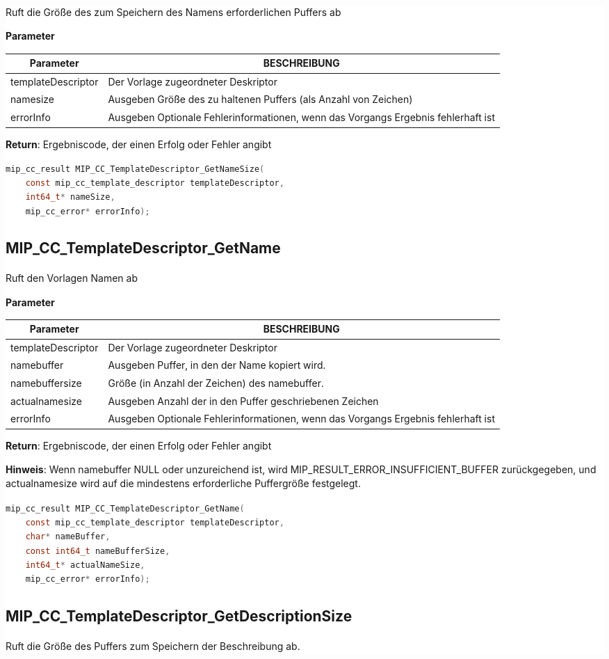 Ruft die Größe des zum Speichern des Namens erforderlichen Puffers ab

**Parameter**

Parameter | BESCHREIBUNG
|---|---|
| templateDescriptor | Der Vorlage zugeordneter Deskriptor |
| namesize | Ausgeben Größe des zu haltenen Puffers (als Anzahl von Zeichen) |
| errorInfo | Ausgeben Optionale Fehlerinformationen, wenn das Vorgangs Ergebnis fehlerhaft ist |

**Return**: Ergebniscode, der einen Erfolg oder Fehler angibt

```c
mip_cc_result MIP_CC_TemplateDescriptor_GetNameSize(
    const mip_cc_template_descriptor templateDescriptor,
    int64_t* nameSize,
    mip_cc_error* errorInfo);
```

## <a name="mip_cc_templatedescriptor_getname"></a>MIP_CC_TemplateDescriptor_GetName

Ruft den Vorlagen Namen ab

**Parameter**

Parameter | BESCHREIBUNG
|---|---|
| templateDescriptor | Der Vorlage zugeordneter Deskriptor |
| namebuffer | Ausgeben Puffer, in den der Name kopiert wird. |
| namebuffersize | Größe (in Anzahl der Zeichen) des namebuffer. |
| actualnamesize | Ausgeben Anzahl der in den Puffer geschriebenen Zeichen |
| errorInfo | Ausgeben Optionale Fehlerinformationen, wenn das Vorgangs Ergebnis fehlerhaft ist |

**Return**: Ergebniscode, der einen Erfolg oder Fehler angibt

**Hinweis**: Wenn namebuffer NULL oder unzureichend ist, wird MIP_RESULT_ERROR_INSUFFICIENT_BUFFER zurückgegeben, und actualnamesize wird auf die mindestens erforderliche Puffergröße festgelegt. 

```c
mip_cc_result MIP_CC_TemplateDescriptor_GetName(
    const mip_cc_template_descriptor templateDescriptor,
    char* nameBuffer,
    const int64_t nameBufferSize,
    int64_t* actualNameSize,
    mip_cc_error* errorInfo);
```

## <a name="mip_cc_templatedescriptor_getdescriptionsize"></a>MIP_CC_TemplateDescriptor_GetDescriptionSize

Ruft die Größe des Puffers zum Speichern der Beschreibung ab.
